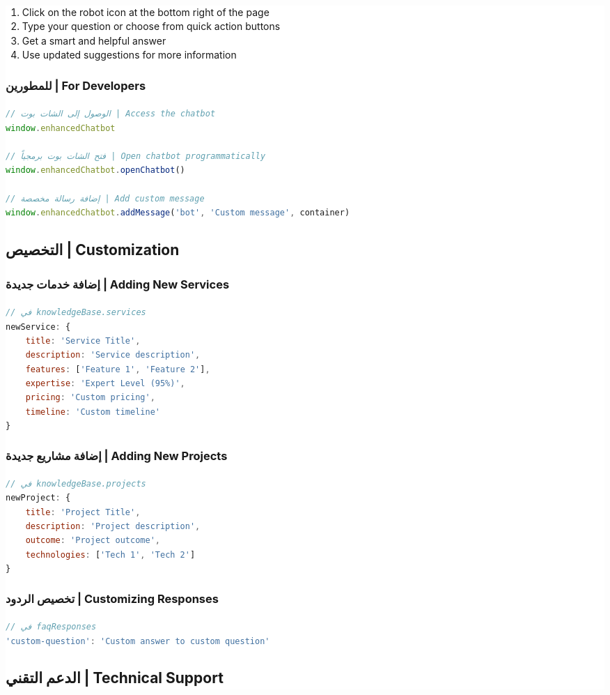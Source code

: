 1. Click on the robot icon at the bottom right of the page
2. Type your question or choose from quick action buttons
3. Get a smart and helpful answer
4. Use updated suggestions for more information

### للمطورين | For Developers
```javascript
// الوصول إلى الشات بوت | Access the chatbot
window.enhancedChatbot

// فتح الشات بوت برمجياً | Open chatbot programmatically
window.enhancedChatbot.openChatbot()

// إضافة رسالة مخصصة | Add custom message
window.enhancedChatbot.addMessage('bot', 'Custom message', container)
```

## التخصيص | Customization

### إضافة خدمات جديدة | Adding New Services
```javascript
// في knowledgeBase.services
newService: {
    title: 'Service Title',
    description: 'Service description',
    features: ['Feature 1', 'Feature 2'],
    expertise: 'Expert Level (95%)',
    pricing: 'Custom pricing',
    timeline: 'Custom timeline'
}
```

### إضافة مشاريع جديدة | Adding New Projects
```javascript
// في knowledgeBase.projects
newProject: {
    title: 'Project Title',
    description: 'Project description',
    outcome: 'Project outcome',
    technologies: ['Tech 1', 'Tech 2']
}
```

### تخصيص الردود | Customizing Responses
```javascript
// في faqResponses
'custom-question': 'Custom answer to custom question'
```

## الدعم التقني | Technical Support
